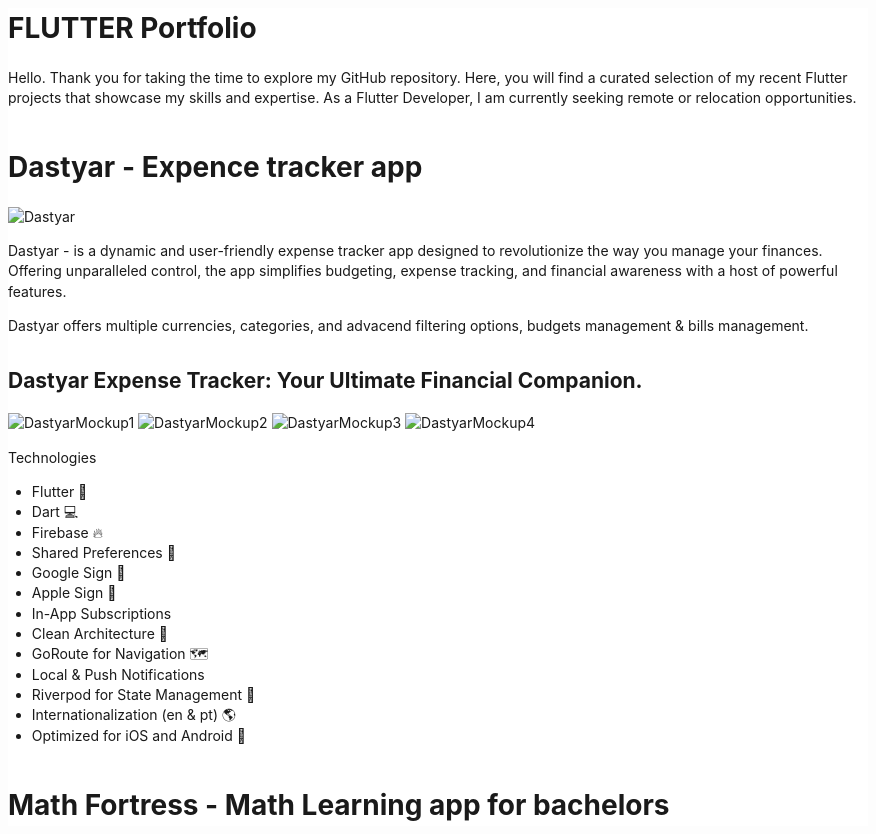 # FLUTTER Portfolio

Hello. Thank you for taking the time to explore my GitHub repository. Here, you will find a curated selection of my recent Flutter projects that showcase my skills and expertise. As a Flutter Developer, I am currently seeking remote or relocation opportunities.

#
# Dastyar - Expence tracker app

<p align="left">
  <img width="1000" alt="Dastyar" src="https://github.com/IsaiasCuvula/Flutter-Developer-Portfolio/assets/68303716/06b29278-247e-4701-a85b-46e45b7ff265" />
</p>

Dastyar - is a dynamic and user-friendly expense tracker app designed to revolutionize the way you manage your finances. Offering unparalleled control, the app simplifies budgeting, expense tracking, and financial awareness with a host of powerful features.

Dastyar offers multiple currencies, categories, and advacend filtering options, budgets management & bills management.

## Dastyar Expense Tracker: Your Ultimate Financial Companion. 
 
<p align="left">
  <img width="200" alt="DastyarMockup1" src="https://github.com/IsaiasCuvula/Flutter-Developer-Portfolio/assets/68303716/17b446d7-f807-483f-bf62-261b3f4d37f2" />
  <img width="200" alt="DastyarMockup2" src="https://github.com/IsaiasCuvula/Flutter-Developer-Portfolio/assets/68303716/fceb1b86-ec40-4f62-9f94-7b969ac9ab65" />
  <img width="200" alt="DastyarMockup3" src="https://github.com/IsaiasCuvula/Flutter-Developer-Portfolio/assets/68303716/7794554c-9e0a-4c2c-b08f-b577326196c4" />
   <img width="200" alt="DastyarMockup4" src="https://github.com/IsaiasCuvula/Flutter-Developer-Portfolio/assets/68303716/587d207b-ab36-4300-82a7-eb9c97866d8b" />
</p>

Technologies

- Flutter 🦋 
- Dart 💻
- Firebase 🔥
- Shared Preferences 💾
- Google Sign 🔑
- Apple Sign 🔑
- In-App Subscriptions
- Clean Architecture 🔨
- GoRoute for Navigation 🗺️
- Local & Push Notifications
- Riverpod for State Management 🚀
- Internationalization (en & pt) 🌎
- Optimized for iOS and Android 📱

#
# Math Fortress - Math Learning app for bachelors
